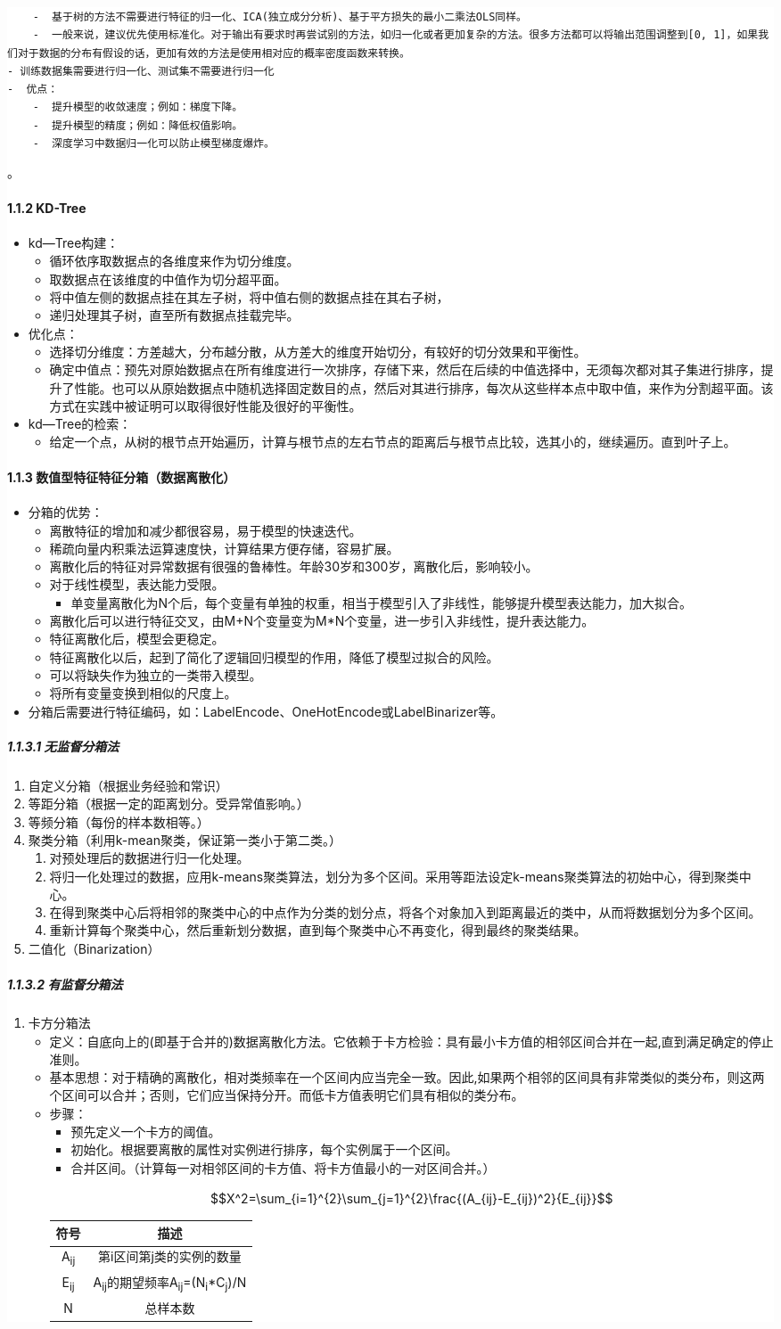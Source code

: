         -  基于树的方法不需要进行特征的归一化、ICA(独立成分分析)、基于平方损失的最小二乘法OLS同样。
        -  一般来说，建议优先使用标准化。对于输出有要求时再尝试别的方法，如归一化或者更加复杂的方法。很多方法都可以将输出范围调整到[0, 1]，如果我们对于数据的分布有假设的话，更加有效的方法是使用相对应的概率密度函数来转换。
    - 训练数据集需要进行归一化、测试集不需要进行归一化
    -  优点：
        -  提升模型的收敛速度；例如：梯度下降。
        -  提升模型的精度；例如：降低权值影响。
        -  深度学习中数据归一化可以防止模型梯度爆炸。
。


#### 1.1.2 KD-Tree
- kd—Tree构建：
    - 循环依序取数据点的各维度来作为切分维度。
    - 取数据点在该维度的中值作为切分超平面。
    - 将中值左侧的数据点挂在其左子树，将中值右侧的数据点挂在其右子树，
    - 递归处理其子树，直至所有数据点挂载完毕。
- 优化点：
    - 选择切分维度：方差越大，分布越分散，从方差大的维度开始切分，有较好的切分效果和平衡性。
    - 确定中值点：预先对原始数据点在所有维度进行一次排序，存储下来，然后在后续的中值选择中，无须每次都对其子集进行排序，提升了性能。也可以从原始数据点中随机选择固定数目的点，然后对其进行排序，每次从这些样本点中取中值，来作为分割超平面。该方式在实践中被证明可以取得很好性能及很好的平衡性。
- kd—Tree的检索：
    - 给定一个点，从树的根节点开始遍历，计算与根节点的左右节点的距离后与根节点比较，选其小的，继续遍历。直到叶子上。

#### 1.1.3 数值型特征特征分箱（数据离散化）
- 分箱的优势：
    - 离散特征的增加和减少都很容易，易于模型的快速迭代。
    - 稀疏向量内积乘法运算速度快，计算结果方便存储，容易扩展。
    - 离散化后的特征对异常数据有很强的鲁棒性。年龄30岁和300岁，离散化后，影响较小。
    - 对于线性模型，表达能力受限。
        - 单变量离散化为N个后，每个变量有单独的权重，相当于模型引入了非线性，能够提升模型表达能力，加大拟合。
    - 离散化后可以进行特征交叉，由M+N个变量变为M*N个变量，进一步引入非线性，提升表达能力。
    - 特征离散化后，模型会更稳定。
    - 特征离散化以后，起到了简化了逻辑回归模型的作用，降低了模型过拟合的风险。
    - 可以将缺失作为独立的一类带入模型。
    - 将所有变量变换到相似的尺度上。
- 分箱后需要进行特征编码，如：LabelEncode、OneHotEncode或LabelBinarizer等。
##### 1.1.3.1 无监督分箱法
1. 自定义分箱（根据业务经验和常识）
2. 等距分箱（根据一定的距离划分。受异常值影响。）
3. 等频分箱（每份的样本数相等。）
4. 聚类分箱（利用k-mean聚类，保证第一类小于第二类。）
    1. 对预处理后的数据进行归一化处理。
    2. 将归一化处理过的数据，应用k-means聚类算法，划分为多个区间。采用等距法设定k-means聚类算法的初始中心，得到聚类中心。
    3. 在得到聚类中心后将相邻的聚类中心的中点作为分类的划分点，将各个对象加入到距离最近的类中，从而将数据划分为多个区间。
    4. 重新计算每个聚类中心，然后重新划分数据，直到每个聚类中心不再变化，得到最终的聚类结果。
5. 二值化（Binarization）
##### 1.1.3.2 有监督分箱法
1. 卡方分箱法
    -  定义：自底向上的(即基于合并的)数据离散化方法。它依赖于卡方检验：具有最小卡方值的相邻区间合并在一起,直到满足确定的停止准则。
    -  基本思想：对于精确的离散化，相对类频率在一个区间内应当完全一致。因此,如果两个相邻的区间具有非常类似的类分布，则这两个区间可以合并；否则，它们应当保持分开。而低卡方值表明它们具有相似的类分布。
    -  步骤：
        -  预先定义一个卡方的阈值。
        -  初始化。根据要离散的属性对实例进行排序，每个实例属于一个区间。
        -  合并区间。（计算每一对相邻区间的卡方值、将卡方值最小的一对区间合并。）
        ```math
        X^2=\sum_{i=1}^{2}\sum_{j=1}^{2}\frac{(A_{ij}-E_{ij})^2}{E_{ij}}
        ```
        符号 | 描述 
        :-:|:-:
        A<sub>ij</sub>|第i区间第j类的实例的数量
        E<sub>ij</sub>|A<sub>ij</sub>的期望频率A<sub>ij</sub>=(N<sub>i</sub>*C<sub>j</sub>)/N
        N|总样本数